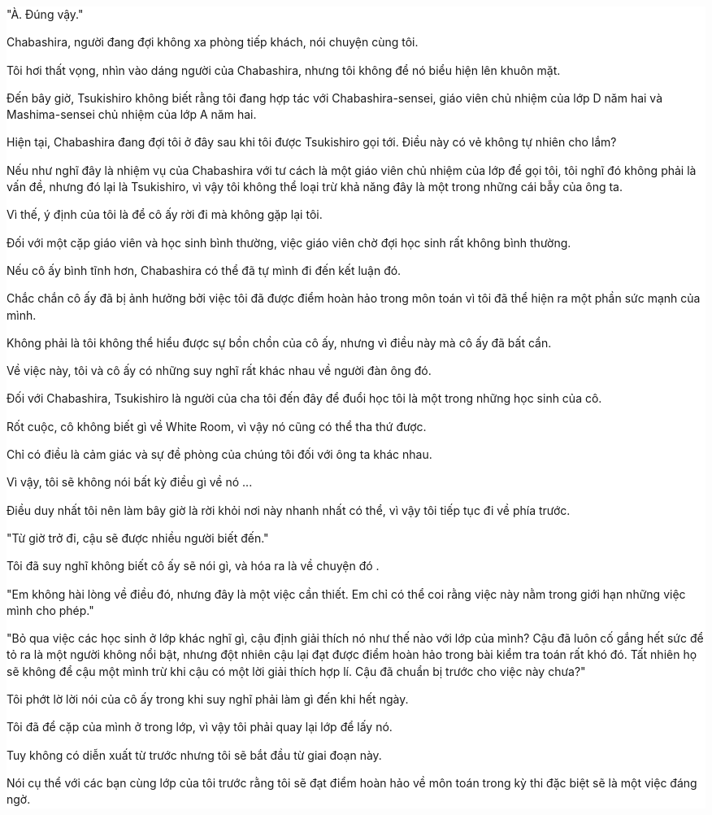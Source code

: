 "À. Đúng vậy."

Chabashira, người đang đợi không xa phòng tiếp khách, nói chuyện cùng tôi.

Tôi hơi thất vọng, nhìn vào dáng người của Chabashira, nhưng tôi không để nó biểu hiện lên khuôn mặt.

Đến bây giờ, Tsukishiro không biết rằng tôi đang hợp tác với Chabashira-sensei, giáo viên chủ nhiệm của lớp D năm hai và Mashima-sensei chủ nhiệm của lớp A năm hai.

Hiện tại, Chabashira đang đợi tôi ở đây sau khi tôi được Tsukishiro gọi tới. Điều này có vẻ không tự nhiên cho lắm?

Nếu như nghĩ đây là nhiệm vụ của Chabashira với tư cách là một giáo viên chủ nhiệm của lớp để gọi tôi, tôi nghĩ đó không phải là vấn đề, nhưng đó lại là Tsukishiro, vì vậy tôi không thể loại trừ khả năng đây là một trong những cái bẫy của ông ta.

Vì thế, ý định của tôi là để cô ấy rời đi mà không gặp lại tôi.

Đối với một cặp giáo viên và học sinh bình thường, việc giáo viên chờ đợi học sinh rất không bình thường.

Nếu cô ấy bình tĩnh hơn, Chabashira có thể đã tự mình đi đến kết luận đó.

Chắc chắn cô ấy đã bị ảnh hưởng bởi việc tôi đã được điểm hoàn hảo trong môn toán vì tôi đã thể hiện ra một phần sức mạnh của mình.

Không phải là tôi không thể hiểu được sự bồn chồn của cô ấy, nhưng vì điều này mà cô ấy đã bất cẩn.

Về việc này, tôi và cô ấy có những suy nghĩ rất khác nhau về người đàn ông đó.

Đối với Chabashira, Tsukishiro là người của cha tôi đến đây để đuổi học tôi là một trong những học sinh của cô.

Rốt cuộc, cô không biết gì về White Room, vì vậy nó cũng có thể tha thứ được.

Chỉ có điều là cảm giác và sự đề phòng của chúng tôi đối với ông ta khác nhau.

Vì vậy, tôi sẽ không nói bất kỳ điều gì về nó \...

Điều duy nhất tôi nên làm bây giờ là rời khỏi nơi này nhanh nhất có thể, vì vậy tôi tiếp tục đi về phía trước.

"Từ giờ trở đi, cậu sẽ được nhiều người biết đến."

Tôi đã suy nghĩ không biết cô ấy sẽ nói gì, và hóa ra là về chuyện đó .

"Em không hài lòng về điều đó, nhưng đây là một việc cần thiết. Em chỉ có thể coi rằng việc này nằm trong giới hạn những việc mình cho phép."

"Bỏ qua việc các học sinh ở lớp khác nghĩ gì, cậu định giải thích nó như thế nào với lớp của mình? Cậu đã luôn cố gắng hết sức để tỏ ra là một người không nổi bật, nhưng đột nhiên cậu lại đạt được điểm hoàn hảo trong bài kiểm tra toán rất khó đó. Tất nhiên họ sẽ không để cậu một mình trừ khi cậu có một lời giải thích hợp lí. Cậu đã chuẩn bị trước cho việc này chưa?"

Tôi phớt lờ lời nói của cô ấy trong khi suy nghĩ phải làm gì đến khi hết ngày.

Tôi đã để cặp của mình ở trong lớp, vì vậy tôi phải quay lại lớp để lấy nó.

Tuy không có diễn xuất từ trước nhưng tôi sẽ bắt đầu từ giai đoạn này.

Nói cụ thể với các bạn cùng lớp của tôi trước rằng tôi sẽ đạt điểm hoàn hảo về môn toán trong kỳ thi đặc biệt sẽ là một việc đáng ngờ.
